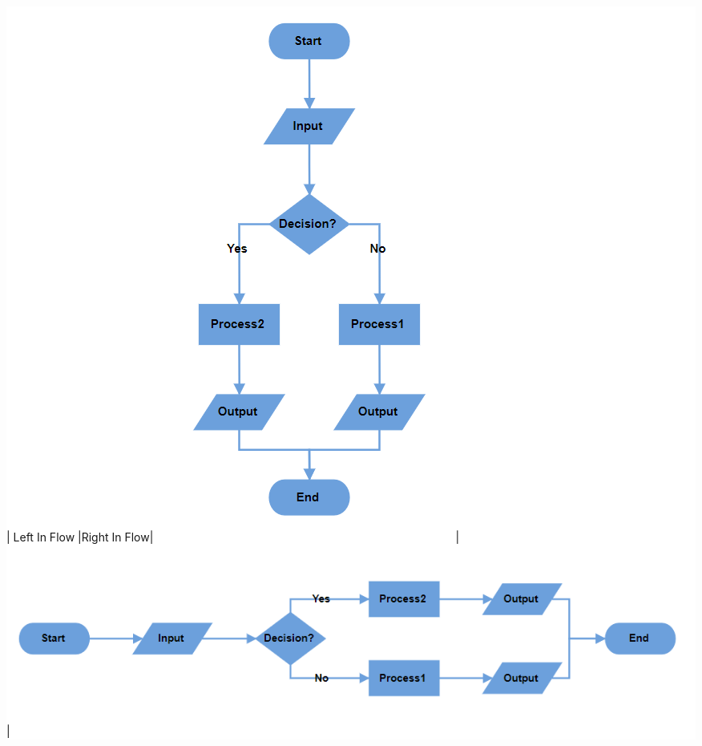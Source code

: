 | Left In Flow |Right In Flow|![EJ2 Diagram displays Decision Output in Vertical](../images/flowchart-images/Flowchart_VerticalLeftAndRightBranches.png)|![EJ2 Diagram displays Decision Output in Horizontal](../images/flowchart-images/Flowchart_HorizontalLeftAndRightBranches.png)|